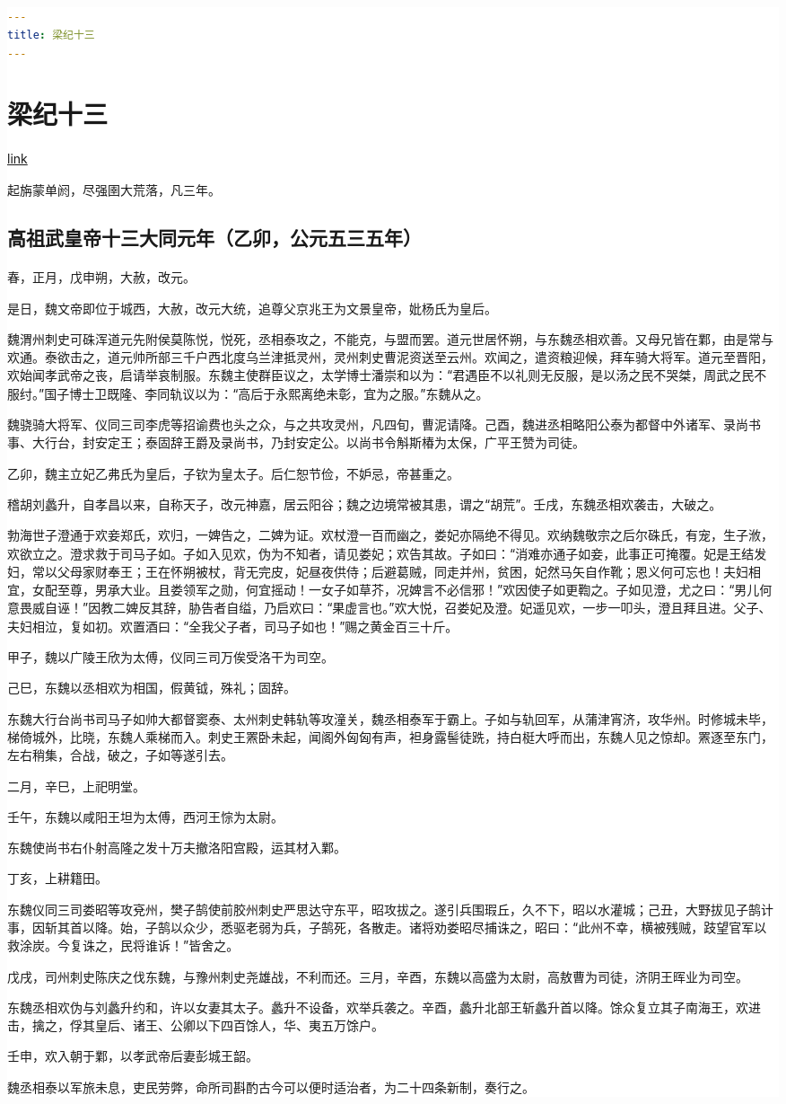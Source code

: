 ```yaml
---
title: 梁纪十三
---
```


# 梁纪十三

[link](https://so.gushiwen.org/guwen/bookv_46653FD803893E4F06AC20596AF81D8B.aspx)

起旃蒙单阏，尽强圉大荒落，凡三年。

## 高祖武皇帝十三大同元年（乙卯，公元五三五年）

春，正月，戊申朔，大赦，改元。

是日，魏文帝即位于城西，大赦，改元大统，追尊父京兆王为文景皇帝，妣杨氏为皇后。

魏渭州刺史可硃浑道元先附侯莫陈悦，悦死，丞相泰攻之，不能克，与盟而罢。道元世居怀朔，与东魏丞相欢善。又母兄皆在鄴，由是常与欢通。泰欲击之，道元帅所部三千户西北度乌兰津抵灵州，灵州刺史曹泥资送至云州。欢闻之，遣资粮迎候，拜车骑大将军。道元至晋阳，欢始闻孝武帝之丧，启请举哀制服。东魏主使群臣议之，太学博士潘崇和以为：“君遇臣不以礼则无反服，是以汤之民不哭桀，周武之民不服纣。”国子博士卫既隆、李同轨议以为：“高后于永熙离绝未彰，宜为之服。”东魏从之。

魏骁骑大将军、仪同三司李虎等招谕费也头之众，与之共攻灵州，凡四旬，曹泥请降。己酉，魏进丞相略阳公泰为都督中外诸军、录尚书事、大行台，封安定王；泰固辞王爵及录尚书，乃封安定公。以尚书令斛斯椿为太保，广平王赞为司徒。

乙卯，魏主立妃乙弗氏为皇后，子钦为皇太子。后仁恕节俭，不妒忌，帝甚重之。

稽胡刘蠡升，自孝昌以来，自称天子，改元神嘉，居云阳谷；魏之边境常被其患，谓之“胡荒”。壬戌，东魏丞相欢袭击，大破之。

勃海世子澄通于欢妾郑氏，欢归，一婢告之，二婢为证。欢杖澄一百而幽之，娄妃亦隔绝不得见。欢纳魏敬宗之后尔硃氏，有宠，生子浟，欢欲立之。澄求救于司马子如。子如入见欢，伪为不知者，请见娄妃；欢告其故。子如曰：“消难亦通子如妾，此事正可掩覆。妃是王结发妇，常以父母家财奉王；王在怀朔被杖，背无完皮，妃昼夜供侍；后避葛贼，同走并州，贫困，妃然马矢自作靴；恩义何可忘也！夫妇相宜，女配至尊，男承大业。且娄领军之勋，何宜摇动！一女子如草芥，况婢言不必信邪！”欢因使子如更鞫之。子如见澄，尤之曰：“男儿何意畏威自诬！”因教二婢反其辞，胁告者自缢，乃启欢曰：“果虚言也。”欢大悦，召娄妃及澄。妃遥见欢，一步一叩头，澄且拜且进。父子、夫妇相泣，复如初。欢置酒曰：“全我父子者，司马子如也！”赐之黄金百三十斤。

甲子，魏以广陵王欣为太傅，仪同三司万俟受洛干为司空。

己巳，东魏以丞相欢为相国，假黄钺，殊礼；固辞。

东魏大行台尚书司马子如帅大都督窦泰、太州刺史韩轨等攻潼关，魏丞相泰军于霸上。子如与轨回军，从蒲津宵济，攻华州。时修城未毕，梯倚城外，比晓，东魏人乘梯而入。刺史王罴卧未起，闻阁外匈匈有声，袒身露髻徒跣，持白梃大呼而出，东魏人见之惊却。罴逐至东门，左右稍集，合战，破之，子如等遂引去。

二月，辛巳，上祀明堂。

壬午，东魏以咸阳王坦为太傅，西河王悰为太尉。

东魏使尚书右仆射高隆之发十万夫撤洛阳宫殿，运其材入鄴。

丁亥，上耕籍田。

东魏仪同三司娄昭等攻兗州，樊子鹄使前胶州刺史严思达守东平，昭攻拔之。遂引兵围瑕丘，久不下，昭以水灌城；己丑，大野拔见子鹄计事，因斩其首以降。始，子鹄以众少，悉驱老弱为兵，子鹄死，各散走。诸将劝娄昭尽捕诛之，昭曰：“此州不幸，横被残贼，跂望官军以救涂炭。今复诛之，民将谁诉！”皆舍之。

戊戌，司州刺史陈庆之伐东魏，与豫州刺史尧雄战，不利而还。三月，辛酉，东魏以高盛为太尉，高敖曹为司徒，济阴王晖业为司空。

东魏丞相欢伪与刘蠡升约和，许以女妻其太子。蠡升不设备，欢举兵袭之。辛酉，蠡升北部王斩蠡升首以降。馀众复立其子南海王，欢进击，擒之，俘其皇后、诸王、公卿以下四百馀人，华、夷五万馀户。

壬申，欢入朝于鄴，以孝武帝后妻彭城王韶。

魏丞相泰以军旅未息，吏民劳弊，命所司斟酌古今可以便时适治者，为二十四条新制，奏行之。
